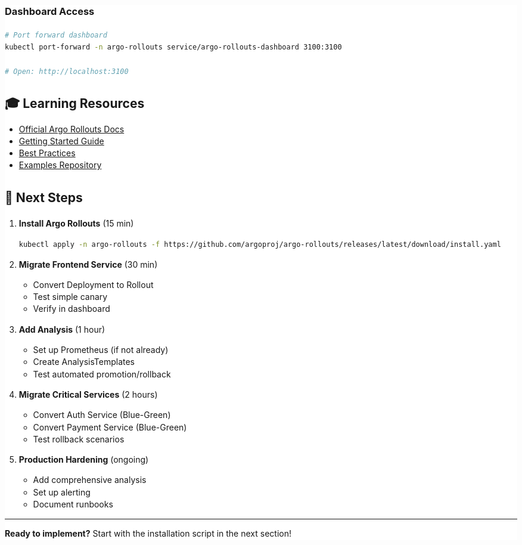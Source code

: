 ### Dashboard Access

```bash
# Port forward dashboard
kubectl port-forward -n argo-rollouts service/argo-rollouts-dashboard 3100:3100

# Open: http://localhost:3100
```

## 🎓 Learning Resources

- [Official Argo Rollouts Docs](https://argo-rollouts.readthedocs.io/)
- [Getting Started Guide](https://argo-rollouts.readthedocs.io/en/stable/getting-started/)
- [Best Practices](https://argo-rollouts.readthedocs.io/en/stable/best-practices/)
- [Examples Repository](https://github.com/argoproj/argo-rollouts/tree/master/examples)

## 🚀 Next Steps

1. **Install Argo Rollouts** (15 min)
   ```bash
   kubectl apply -n argo-rollouts -f https://github.com/argoproj/argo-rollouts/releases/latest/download/install.yaml
   ```

2. **Migrate Frontend Service** (30 min)
   - Convert Deployment to Rollout
   - Test simple canary
   - Verify in dashboard

3. **Add Analysis** (1 hour)
   - Set up Prometheus (if not already)
   - Create AnalysisTemplates
   - Test automated promotion/rollback

4. **Migrate Critical Services** (2 hours)
   - Convert Auth Service (Blue-Green)
   - Convert Payment Service (Blue-Green)
   - Test rollback scenarios

5. **Production Hardening** (ongoing)
   - Add comprehensive analysis
   - Set up alerting
   - Document runbooks

---

**Ready to implement?** Start with the installation script in the next section!
